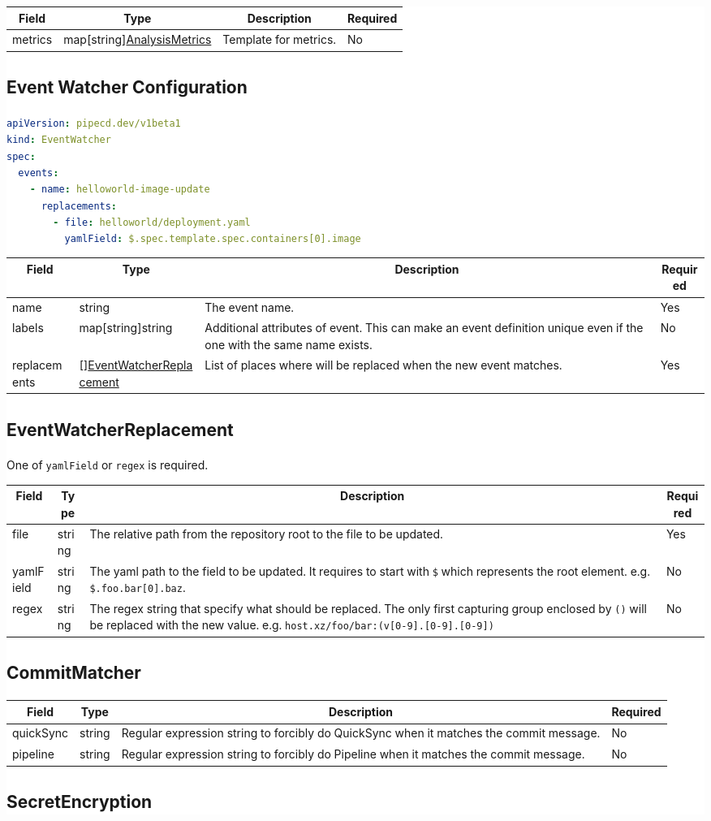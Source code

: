 | Field | Type | Description | Required |
|-|-|-|-|
| metrics | map[string][AnalysisMetrics](/docs/user-guide/configuration-reference/#analysismetrics) | Template for metrics. | No |

## Event Watcher Configuration

```yaml
apiVersion: pipecd.dev/v1beta1
kind: EventWatcher
spec:
  events:
    - name: helloworld-image-update
      replacements:
        - file: helloworld/deployment.yaml
          yamlField: $.spec.template.spec.containers[0].image
```

| Field | Type | Description | Required |
|-|-|-|-|
| name | string | The event name. | Yes |
| labels | map[string]string | Additional attributes of event. This can make an event definition unique even if the one with the same name exists. | No |
| replacements | [][EventWatcherReplacement](/docs/user-guide/configuration-reference/#eventwatcherreplacement) | List of places where will be replaced when the new event matches. | Yes |

## EventWatcherReplacement
One of `yamlField` or `regex` is required.

| Field | Type | Description | Required |
|-|-|-|-|
| file | string | The relative path from the repository root to the file to be updated. | Yes |
| yamlField | string | The yaml path to the field to be updated. It requires to start with `$` which represents the root element. e.g. `$.foo.bar[0].baz`. | No |
| regex | string | The regex string that specify what should be replaced. The only first capturing group enclosed by `()` will be replaced with the new value. e.g. `host.xz/foo/bar:(v[0-9].[0-9].[0-9])` | No |

## CommitMatcher

| Field | Type | Description | Required |
|-|-|-|-|
| quickSync | string | Regular expression string to forcibly do QuickSync when it matches the commit message. | No |
| pipeline | string | Regular expression string to forcibly do Pipeline when it matches the commit message. | No |

## SecretEncryption
